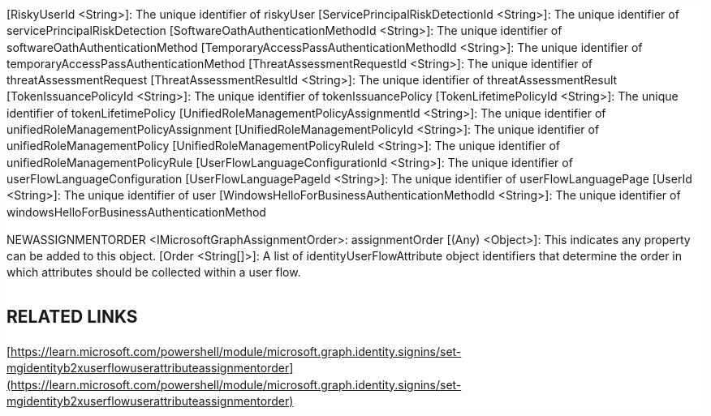   \[RiskyUserId \<String\>\]: The unique identifier of riskyUser
  \[ServicePrincipalRiskDetectionId \<String\>\]: The unique identifier of servicePrincipalRiskDetection
  \[SoftwareOathAuthenticationMethodId \<String\>\]: The unique identifier of softwareOathAuthenticationMethod
  \[TemporaryAccessPassAuthenticationMethodId \<String\>\]: The unique identifier of temporaryAccessPassAuthenticationMethod
  \[ThreatAssessmentRequestId \<String\>\]: The unique identifier of threatAssessmentRequest
  \[ThreatAssessmentResultId \<String\>\]: The unique identifier of threatAssessmentResult
  \[TokenIssuancePolicyId \<String\>\]: The unique identifier of tokenIssuancePolicy
  \[TokenLifetimePolicyId \<String\>\]: The unique identifier of tokenLifetimePolicy
  \[UnifiedRoleManagementPolicyAssignmentId \<String\>\]: The unique identifier of unifiedRoleManagementPolicyAssignment
  \[UnifiedRoleManagementPolicyId \<String\>\]: The unique identifier of unifiedRoleManagementPolicy
  \[UnifiedRoleManagementPolicyRuleId \<String\>\]: The unique identifier of unifiedRoleManagementPolicyRule
  \[UserFlowLanguageConfigurationId \<String\>\]: The unique identifier of userFlowLanguageConfiguration
  \[UserFlowLanguagePageId \<String\>\]: The unique identifier of userFlowLanguagePage
  \[UserId \<String\>\]: The unique identifier of user
  \[WindowsHelloForBusinessAuthenticationMethodId \<String\>\]: The unique identifier of windowsHelloForBusinessAuthenticationMethod

NEWASSIGNMENTORDER \<IMicrosoftGraphAssignmentOrder\>: assignmentOrder
  \[(Any) \<Object\>\]: This indicates any property can be added to this object.
  \[Order \<String\[\]\>\]: A list of identityUserFlowAttribute object identifiers that determine the order in which attributes should be collected within a user flow.

## RELATED LINKS

[https://learn.microsoft.com/powershell/module/microsoft.graph.identity.signins/set-mgidentityb2xuserflowuserattributeassignmentorder](https://learn.microsoft.com/powershell/module/microsoft.graph.identity.signins/set-mgidentityb2xuserflowuserattributeassignmentorder)

